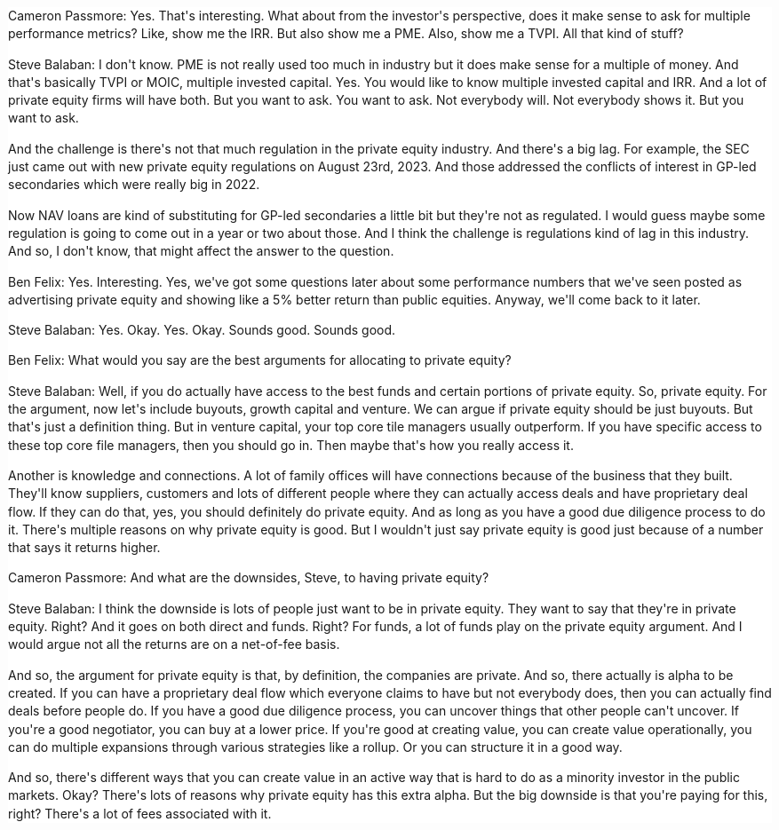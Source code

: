Cameron Passmore: Yes. That's interesting. What about from the investor's perspective, does it make sense to ask for multiple performance metrics? Like, show me the IRR. But also show me a PME. Also, show me a TVPI. All that kind of stuff? 

Steve Balaban: I don't know. PME is not really used too much in industry but it does make sense for a multiple of money. And that's basically TVPI or MOIC, multiple invested capital. Yes. You would like to know multiple invested capital and IRR. And a lot of private equity firms will have both. But you want to ask. You want to ask. Not everybody will. Not everybody shows it. But you want to ask. 

And the challenge is there's not that much regulation in the private equity industry. And there's a big lag. For example, the SEC just came out with new private equity regulations on August 23rd, 2023. And those addressed the conflicts of interest in GP-led secondaries which were really big in 2022. 

Now NAV loans are kind of substituting for GP-led secondaries a little bit but they're not as regulated. I would guess maybe some regulation is going to come out in a year or two about those. And I think the challenge is regulations kind of lag in this industry. And so, I don't know, that might affect the answer to the question.

Ben Felix: Yes. Interesting. Yes, we've got some questions later about some performance numbers that we've seen posted as advertising private equity and showing like a 5% better return than public equities. Anyway, we'll come back to it later. 

Steve Balaban: Yes. Okay. Yes. Okay. Sounds good. Sounds good.

Ben Felix: What would you say are the best arguments for allocating to private equity? 

Steve Balaban: Well, if you do actually have access to the best funds and certain portions of private equity. So, private equity. For the argument, now let's include buyouts, growth capital and venture. We can argue if private equity should be just buyouts. But that's just a definition thing. But in venture capital, your top core tile managers usually outperform. If you have specific access to these top core file managers, then you should go in. Then maybe that's how you really access it. 

Another is knowledge and connections. A lot of family offices will have connections because of the business that they built. They'll know suppliers, customers and lots of different people where they can actually access deals and have proprietary deal flow. If they can do that, yes, you should definitely do private equity. And as long as you have a good due diligence process to do it. There's multiple reasons on why private equity is good. But I wouldn't just say private equity is good just because of a number that says it returns higher. 

Cameron Passmore: And what are the downsides, Steve, to having private equity? 

Steve Balaban: I think the downside is lots of people just want to be in private equity. They want to say that they're in private equity. Right? And it goes on both direct and funds. Right? For funds, a lot of funds play on the private equity argument. And I would argue not all the returns are on a net-of-fee basis. 

And so, the argument for private equity is that, by definition, the companies are private. And so, there actually is alpha to be created. If you can have a proprietary deal flow which everyone claims to have but not everybody does, then you can actually find deals before people do. If you have a good due diligence process, you can uncover things that other people can't uncover. If you're a good negotiator, you can buy at a lower price. If you're good at creating value, you can create value operationally, you can do multiple expansions through various strategies like a rollup. Or you can structure it in a good way. 

And so, there's different ways that you can create value in an active way that is hard to do as a minority investor in the public markets. Okay? There's lots of reasons why private equity has this extra alpha. But the big downside is that you're paying for this, right? There's a lot of fees associated with it. 
